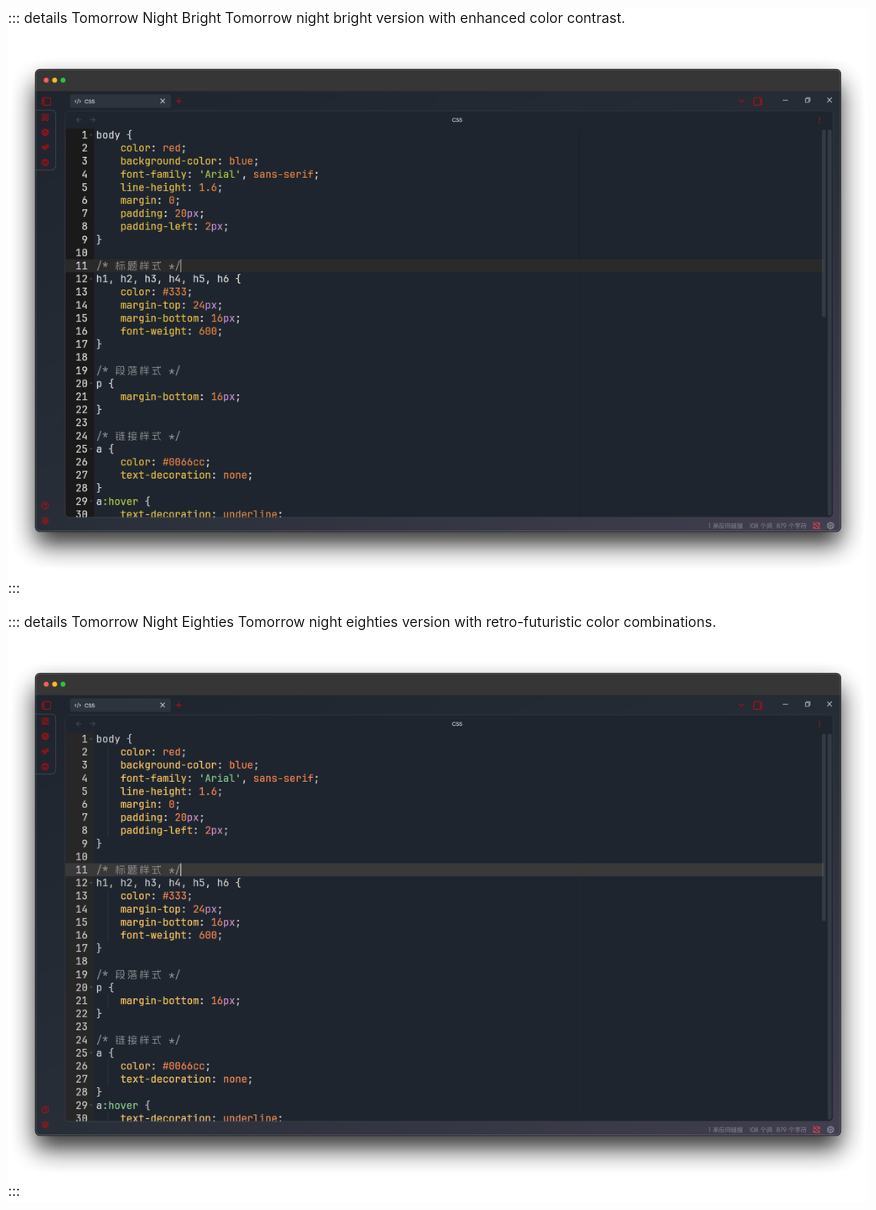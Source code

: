 ::: details Tomorrow Night Bright
Tomorrow night bright version with enhanced color contrast.

![Dark__tomorrow_night_bright](../../../public/images/doc/ACE/Dark__tomorrow_night_bright.webp)
:::

::: details Tomorrow Night Eighties
Tomorrow night eighties version with retro-futuristic color combinations.

![Dark__tomorrow_night_eighties](../../../public/images/doc/ACE/Dark__tomorrow_night_eighties.webp)
:::
